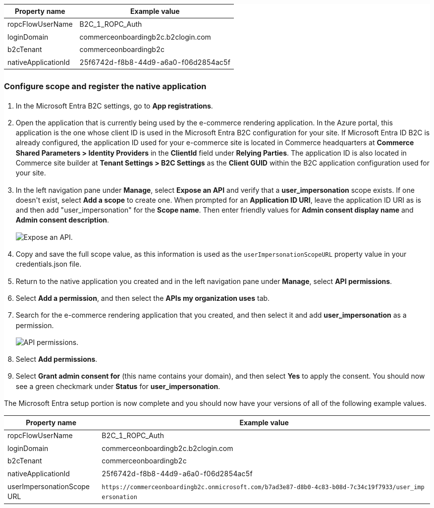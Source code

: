 | Property name | Example value |
| ----------- | ----------- |
| ropcFlowUserName | B2C_1_ROPC_Auth |
| loginDomain | commerceonboardingb2c.b2clogin.com |
| b2cTenant | commerceonboardingb2c |
| nativeApplicationId | 25f6742d-f8b8-44d9-a6a0-f06d2854ac5f |

### Configure scope and register the native application

1.	In the Microsoft Entra B2C settings, go to **App registrations**.
1.	Open the application that is currently being used by the e-commerce rendering application. In the Azure portal, this application is the one whose client ID is used in the Microsoft Entra B2C configuration for your site. If Microsoft Entra ID B2C is already configured, the application ID used for your e-commerce site is located in Commerce headquarters at **Commerce Shared Parameters \> Identity Providers** in the **ClientId** field under **Relying Parties**. The application ID is also located in Commerce site builder at **Tenant Settings \> B2C Settings** as the **Client GUID** within the B2C application configuration used for your site.
1.	In the left navigation pane under **Manage**, select **Expose an API** and verify that a **user_impersonation** scope exists. If one doesn't exist, select **Add a scope** to create one. When prompted for an **Application ID URI**, leave the application ID URI as is and then add "user_impersonation" for the **Scope name**. Then enter friendly values for **Admin consent display name** and **Admin consent description**.

    ![Expose an API.](media/local-sign-in-04.png)

1.	Copy and save the full scope value, as this information is used as the `userImpersonationScopeURL` property value in your credentials.json file.
1.	Return to the native application you created and in the left navigation pane under **Manage**, select **API permissions**.
1.	Select **Add a permission**, and then select the **APIs my organization uses** tab.
1.	Search for the e-commerce rendering application that you created, and then select it and add **user_impersonation** as a permission.

    ![API permissions.](media/local-sign-in-05.png)

1.	Select **Add permissions**.
1.	Select **Grant admin consent for** (this name contains your domain), and then select **Yes** to apply the consent. You should now see a green checkmark under **Status** for **user_impersonation**.
 
The Microsoft Entra setup portion is now complete and you should now have your versions of all of the following example values.

| Property name | Example value |
| ----------- | ----------- |
| ropcFlowUserName | B2C_1_ROPC_Auth |
| loginDomain | commerceonboardingb2c.b2clogin.com |
| b2cTenant | commerceonboardingb2c |
| nativeApplicationId | 25f6742d-f8b8-44d9-a6a0-f06d2854ac5f |
| userImpersonationScopeURL | `https://commerceonboardingb2c.onmicrosoft.com/b7ad3e87-d8b0-4c83-b08d-7c34c19f7933/user_impersonation` |
